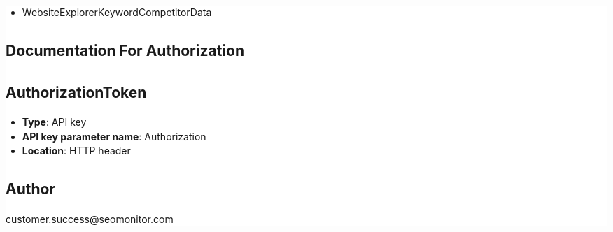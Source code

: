  - [WebsiteExplorerKeywordCompetitorData](docs/WebsiteExplorerKeywordCompetitorData.md)

## Documentation For Authorization


## AuthorizationToken

- **Type**: API key
- **API key parameter name**: Authorization
- **Location**: HTTP header


## Author

customer.success@seomonitor.com
